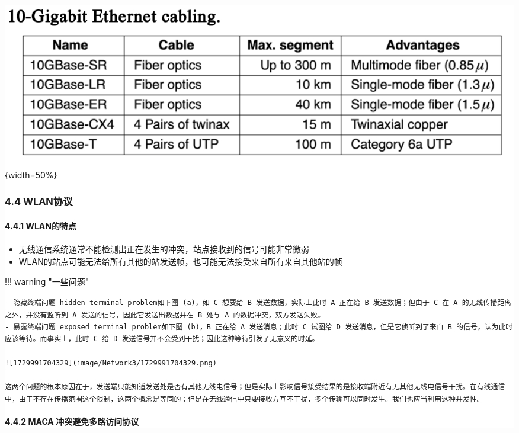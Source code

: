 ![1729990408584](image/Network3/1729990408584.png){width=50%}

### 4.4 WLAN协议

#### 4.4.1 WLAN的特点

- 无线通信系统通常不能检测出正在发生的冲突，站点接收到的信号可能非常微弱
- WLAN的站点可能无法给所有其他的站发送帧，也可能无法接受来自所有来自其他站的帧

!!! warning "一些问题"

    - 隐藏终端问题 hidden terminal problem如下图 (a)，如 C 想要给 B 发送数据，实际上此时 A 正在给 B 发送数据；但由于 C 在 A 的无线传播距离之外，并没有监听到 A 发送的信号，因此它发送出数据并在 B 处与 A 的数据冲突，双方发送失败。
    - 暴露终端问题 exposed terminal problem如下图 (b)，B 正在给 A 发送消息；此时 C 试图给 D 发送消息，但是它侦听到了来自 B 的信号，认为此时应该等待。而事实上，此时 C 给 D 发送信号并不会受到干扰；因此这种等待引发了无意义的时延。

    ![1729991704329](image/Network3/1729991704329.png)

    这两个问题的根本原因在于，发送端只能知道发送处是否有其他无线电信号；但是实际上影响信号接受结果的是接收端附近有无其他无线电信号干扰。在有线通信中，由于不存在传播范围这个限制，这两个概念是等同的；但是在无线通信中只要接收方互不干扰，多个传输可以同时发生。我们也应当利用这种并发性。

#### 4.4.2 MACA 冲突避免多路访问协议
